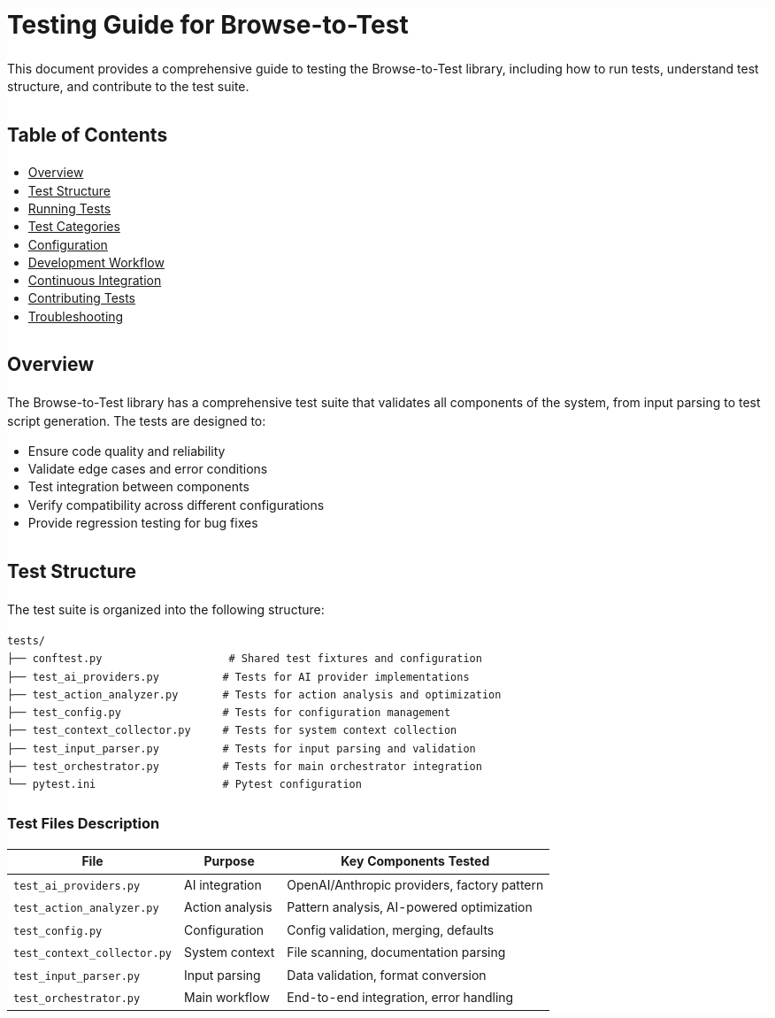 # Testing Guide for Browse-to-Test

This document provides a comprehensive guide to testing the Browse-to-Test library, including how to run tests, understand test structure, and contribute to the test suite.

## Table of Contents

- [Overview](#overview)
- [Test Structure](#test-structure)
- [Running Tests](#running-tests)
- [Test Categories](#test-categories)
- [Configuration](#configuration)
- [Development Workflow](#development-workflow)
- [Continuous Integration](#continuous-integration)
- [Contributing Tests](#contributing-tests)
- [Troubleshooting](#troubleshooting)

## Overview

The Browse-to-Test library has a comprehensive test suite that validates all components of the system, from input parsing to test script generation. The tests are designed to:

- Ensure code quality and reliability
- Validate edge cases and error conditions
- Test integration between components
- Verify compatibility across different configurations
- Provide regression testing for bug fixes

## Test Structure

The test suite is organized into the following structure:

```
tests/
├── conftest.py                    # Shared test fixtures and configuration
├── test_ai_providers.py          # Tests for AI provider implementations
├── test_action_analyzer.py       # Tests for action analysis and optimization
├── test_config.py                # Tests for configuration management
├── test_context_collector.py     # Tests for system context collection
├── test_input_parser.py          # Tests for input parsing and validation
├── test_orchestrator.py          # Tests for main orchestrator integration
└── pytest.ini                    # Pytest configuration
```

### Test Files Description

| File | Purpose | Key Components Tested |
|------|---------|----------------------|
| `test_ai_providers.py` | AI integration | OpenAI/Anthropic providers, factory pattern |
| `test_action_analyzer.py` | Action analysis | Pattern analysis, AI-powered optimization |
| `test_config.py` | Configuration | Config validation, merging, defaults |
| `test_context_collector.py` | System context | File scanning, documentation parsing |
| `test_input_parser.py` | Input parsing | Data validation, format conversion |
| `test_orchestrator.py` | Main workflow | End-to-end integration, error handling |
